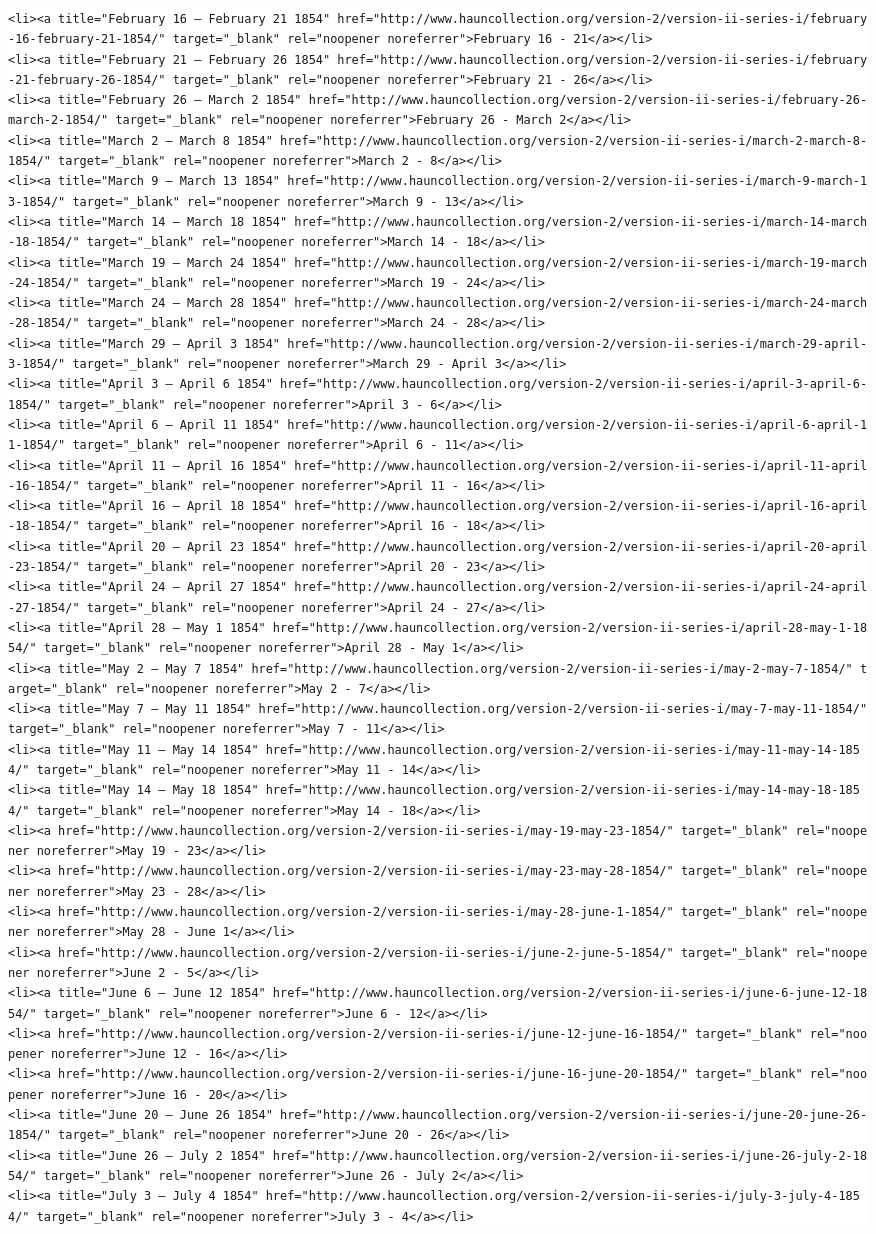  	<li><a title="February 16 – February 21 1854" href="http://www.hauncollection.org/version-2/version-ii-series-i/february-16-february-21-1854/" target="_blank" rel="noopener noreferrer">February 16 - 21</a></li>
 	<li><a title="February 21 – February 26 1854" href="http://www.hauncollection.org/version-2/version-ii-series-i/february-21-february-26-1854/" target="_blank" rel="noopener noreferrer">February 21 - 26</a></li>
 	<li><a title="February 26 – March 2 1854" href="http://www.hauncollection.org/version-2/version-ii-series-i/february-26-march-2-1854/" target="_blank" rel="noopener noreferrer">February 26 - March 2</a></li>
 	<li><a title="March 2 – March 8 1854" href="http://www.hauncollection.org/version-2/version-ii-series-i/march-2-march-8-1854/" target="_blank" rel="noopener noreferrer">March 2 - 8</a></li>
 	<li><a title="March 9 – March 13 1854" href="http://www.hauncollection.org/version-2/version-ii-series-i/march-9-march-13-1854/" target="_blank" rel="noopener noreferrer">March 9 - 13</a></li>
 	<li><a title="March 14 – March 18 1854" href="http://www.hauncollection.org/version-2/version-ii-series-i/march-14-march-18-1854/" target="_blank" rel="noopener noreferrer">March 14 - 18</a></li>
 	<li><a title="March 19 – March 24 1854" href="http://www.hauncollection.org/version-2/version-ii-series-i/march-19-march-24-1854/" target="_blank" rel="noopener noreferrer">March 19 - 24</a></li>
 	<li><a title="March 24 – March 28 1854" href="http://www.hauncollection.org/version-2/version-ii-series-i/march-24-march-28-1854/" target="_blank" rel="noopener noreferrer">March 24 - 28</a></li>
 	<li><a title="March 29 – April 3 1854" href="http://www.hauncollection.org/version-2/version-ii-series-i/march-29-april-3-1854/" target="_blank" rel="noopener noreferrer">March 29 - April 3</a></li>
 	<li><a title="April 3 – April 6 1854" href="http://www.hauncollection.org/version-2/version-ii-series-i/april-3-april-6-1854/" target="_blank" rel="noopener noreferrer">April 3 - 6</a></li>
 	<li><a title="April 6 – April 11 1854" href="http://www.hauncollection.org/version-2/version-ii-series-i/april-6-april-11-1854/" target="_blank" rel="noopener noreferrer">April 6 - 11</a></li>
 	<li><a title="April 11 – April 16 1854" href="http://www.hauncollection.org/version-2/version-ii-series-i/april-11-april-16-1854/" target="_blank" rel="noopener noreferrer">April 11 - 16</a></li>
 	<li><a title="April 16 – April 18 1854" href="http://www.hauncollection.org/version-2/version-ii-series-i/april-16-april-18-1854/" target="_blank" rel="noopener noreferrer">April 16 - 18</a></li>
 	<li><a title="April 20 – April 23 1854" href="http://www.hauncollection.org/version-2/version-ii-series-i/april-20-april-23-1854/" target="_blank" rel="noopener noreferrer">April 20 - 23</a></li>
 	<li><a title="April 24 – April 27 1854" href="http://www.hauncollection.org/version-2/version-ii-series-i/april-24-april-27-1854/" target="_blank" rel="noopener noreferrer">April 24 - 27</a></li>
 	<li><a title="April 28 – May 1 1854" href="http://www.hauncollection.org/version-2/version-ii-series-i/april-28-may-1-1854/" target="_blank" rel="noopener noreferrer">April 28 - May 1</a></li>
 	<li><a title="May 2 – May 7 1854" href="http://www.hauncollection.org/version-2/version-ii-series-i/may-2-may-7-1854/" target="_blank" rel="noopener noreferrer">May 2 - 7</a></li>
 	<li><a title="May 7 – May 11 1854" href="http://www.hauncollection.org/version-2/version-ii-series-i/may-7-may-11-1854/" target="_blank" rel="noopener noreferrer">May 7 - 11</a></li>
 	<li><a title="May 11 – May 14 1854" href="http://www.hauncollection.org/version-2/version-ii-series-i/may-11-may-14-1854/" target="_blank" rel="noopener noreferrer">May 11 - 14</a></li>
 	<li><a title="May 14 – May 18 1854" href="http://www.hauncollection.org/version-2/version-ii-series-i/may-14-may-18-1854/" target="_blank" rel="noopener noreferrer">May 14 - 18</a></li>
 	<li><a href="http://www.hauncollection.org/version-2/version-ii-series-i/may-19-may-23-1854/" target="_blank" rel="noopener noreferrer">May 19 - 23</a></li>
 	<li><a href="http://www.hauncollection.org/version-2/version-ii-series-i/may-23-may-28-1854/" target="_blank" rel="noopener noreferrer">May 23 - 28</a></li>
 	<li><a href="http://www.hauncollection.org/version-2/version-ii-series-i/may-28-june-1-1854/" target="_blank" rel="noopener noreferrer">May 28 - June 1</a></li>
 	<li><a href="http://www.hauncollection.org/version-2/version-ii-series-i/june-2-june-5-1854/" target="_blank" rel="noopener noreferrer">June 2 - 5</a></li>
 	<li><a title="June 6 – June 12 1854" href="http://www.hauncollection.org/version-2/version-ii-series-i/june-6-june-12-1854/" target="_blank" rel="noopener noreferrer">June 6 - 12</a></li>
 	<li><a href="http://www.hauncollection.org/version-2/version-ii-series-i/june-12-june-16-1854/" target="_blank" rel="noopener noreferrer">June 12 - 16</a></li>
 	<li><a href="http://www.hauncollection.org/version-2/version-ii-series-i/june-16-june-20-1854/" target="_blank" rel="noopener noreferrer">June 16 - 20</a></li>
 	<li><a title="June 20 – June 26 1854" href="http://www.hauncollection.org/version-2/version-ii-series-i/june-20-june-26-1854/" target="_blank" rel="noopener noreferrer">June 20 - 26</a></li>
 	<li><a title="June 26 – July 2 1854" href="http://www.hauncollection.org/version-2/version-ii-series-i/june-26-july-2-1854/" target="_blank" rel="noopener noreferrer">June 26 - July 2</a></li>
 	<li><a title="July 3 – July 4 1854" href="http://www.hauncollection.org/version-2/version-ii-series-i/july-3-july-4-1854/" target="_blank" rel="noopener noreferrer">July 3 - 4</a></li>